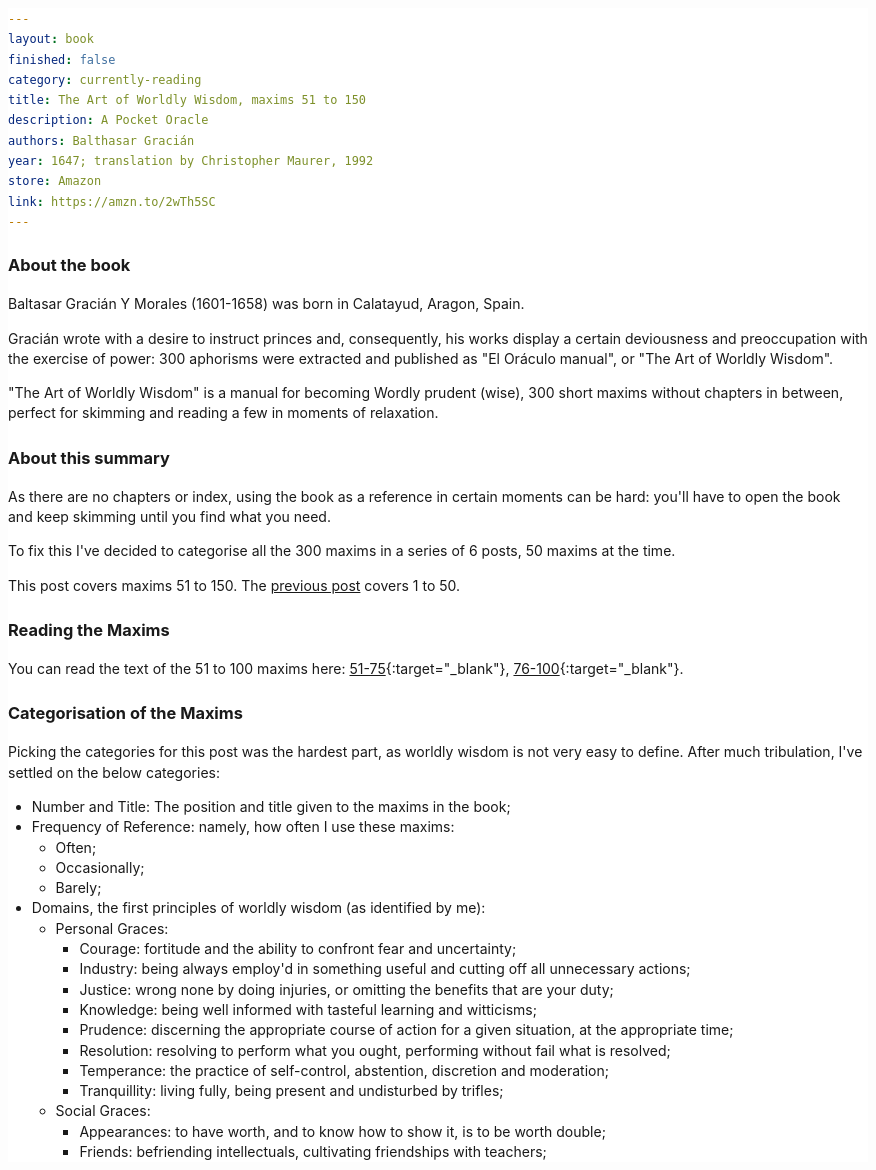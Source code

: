 ```yaml
---
layout: book
finished: false
category: currently-reading
title: The Art of Worldly Wisdom, maxims 51 to 150
description: A Pocket Oracle
authors: Balthasar Gracián
year: 1647; translation by Christopher Maurer, 1992
store: Amazon
link: https://amzn.to/2wTh5SC
---
```


### About the book

Baltasar Gracián Y Morales (1601-1658) was born in Calatayud, Aragon, Spain.

Gracián wrote with a desire to instruct princes and, consequently, his works display a certain deviousness and preoccupation with the exercise of power: 300 aphorisms were extracted and published as "El Oráculo manual", or "The Art of Worldly Wisdom".

"The Art of Worldly Wisdom" is a manual for becoming Wordly prudent (wise), 300 short maxims without chapters in between, perfect for skimming and reading a few in moments of relaxation.

### About this summary

As there are no chapters or index, using the book as a reference in certain moments can be hard: you'll have to open the book and keep skimming until you find what you need.

To fix this I've decided to categorise all the 300 maxims in a series of 6 posts, 50 maxims at the time.

This post covers maxims 51 to 150. The [previous post]({{site.url}}/currently-reading/the-art-of-worldly-wisdom-1-50/) covers 1 to 50.

### Reading the Maxims

You can read the text of the 51 to 100 maxims here: [51-75](http://community.fortunecity.ws/roswell/vortex/401/library/aoww/aoww03.htm){:target="\_blank"}, [76-100](http://community.fortunecity.ws/roswell/vortex/401/library/aoww/aoww04.htm){:target="\_blank"}.

### Categorisation of the Maxims

Picking the categories for this post was the hardest part, as worldly wisdom is not very easy to define. After much tribulation, I've settled on the below categories:

- Number and Title: The position and title given to the maxims in the book;
- Frequency of Reference: namely, how often I use these maxims:
  - Often;
  - Occasionally;
  - Barely;
- Domains, the first principles of worldly wisdom (as identified by me):
  - Personal Graces:
    - Courage: fortitude and the ability to confront fear and uncertainty;
    - Industry: being always employ'd in something useful and cutting off all unnecessary actions;
    - Justice: wrong none by doing injuries, or omitting the benefits that are your duty;
    - Knowledge: being well informed with tasteful learning and witticisms;
    - Prudence: discerning the appropriate course of action for a given situation, at the appropriate time;
    - Resolution: resolving to perform what you ought, performing without fail what is resolved;
    - Temperance: the practice of self-control, abstention, discretion and moderation;
    - Tranquillity: living fully, being present and undisturbed by trifles;
  - Social Graces:
    - Appearances: to have worth, and to know how to show it, is to be worth double;
    - Friends: befriending intellectuals, cultivating friendships with teachers;